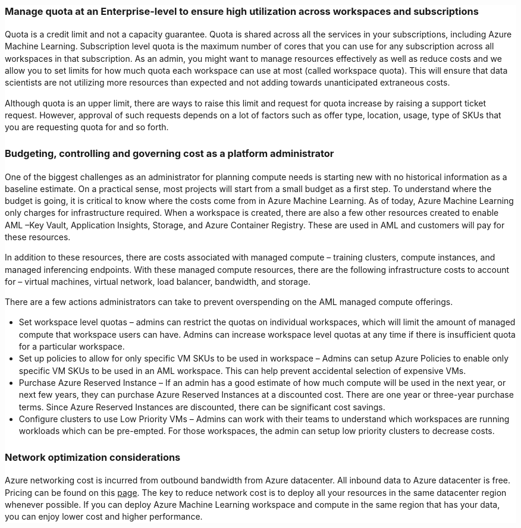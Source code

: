 ###

### Manage quota at an Enterprise-level to ensure high utilization across workspaces and subscriptions

Quota is a credit limit and not a capacity guarantee. Quota is shared across all the services in your subscriptions, including Azure Machine Learning. Subscription level quota is the maximum number of cores that you can use for any subscription across all workspaces in that subscription. As an admin, you might want to manage resources effectively as well as reduce costs and we allow you to set limits for how much quota each workspace can use at most (called workspace quota). This will ensure that data scientists are not utilizing more resources than expected and not adding towards unanticipated extraneous costs.

Although quota is an upper limit, there are ways to raise this limit and request for quota increase by raising a support ticket request. However, approval of such requests depends on a lot of factors such as offer type, location, usage, type of SKUs that you are requesting quota for and so forth.

### Budgeting, controlling and governing cost as a platform administrator

One of the biggest challenges as an administrator for planning compute needs is starting new with no historical information as a baseline estimate. On a practical sense, most projects will start from a small budget as a first step. To understand where the budget is going, it is critical to know where the costs come from in Azure Machine Learning. As of today, Azure Machine Learning only charges for infrastructure required. When a workspace is created, there are also a few other resources created to enable AML –Key Vault, Application Insights, Storage, and Azure Container Registry. These are used in AML and customers will pay for these resources.

In addition to these resources, there are costs associated with managed compute – training clusters, compute instances, and managed inferencing endpoints. With these managed compute resources, there are the following infrastructure costs to account for – virtual machines, virtual network, load balancer, bandwidth, and storage.

There are a few actions administrators can take to prevent overspending on the AML managed compute offerings.

- Set workspace level quotas – admins can restrict the quotas on individual workspaces, which will limit the amount of managed compute that workspace users can have. Admins can increase workspace level quotas at any time if there is insufficient quota for a particular workspace.
- Set up policies to allow for only specific VM SKUs to be used in workspace – Admins can setup Azure Policies to enable only specific VM SKUs to be used in an AML workspace. This can help prevent accidental selection of expensive VMs.
- Purchase Azure Reserved Instance – If an admin has a good estimate of how much compute will be used in the next year, or next few years, they can purchase Azure Reserved Instances at a discounted cost. There are one year or three-year purchase terms. Since Azure Reserved Instances are discounted, there can be significant cost savings.
- Configure clusters to use Low Priority VMs – Admins can work with their teams to understand which workspaces are running workloads which can be pre-empted. For those workspaces, the admin can setup low priority clusters to decrease costs.

### Network optimization considerations

Azure networking cost is incurred from outbound bandwidth from Azure datacenter. All inbound data to Azure datacenter is free. Pricing can be found on this [page](https://azure.microsoft.com/pricing/details/bandwidth/). The key to reduce network cost is to deploy all your resources in the same datacenter region whenever possible. If you can deploy Azure Machine Learning workspace and compute in the same region that has your data, you can enjoy lower cost and higher performance.
